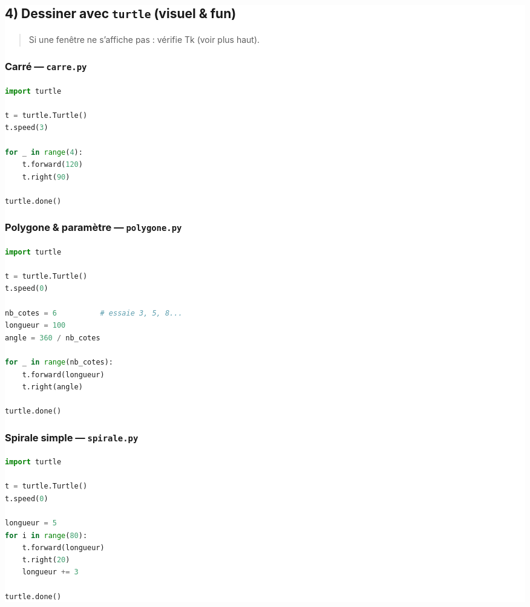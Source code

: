 
## 4) Dessiner avec `turtle` (visuel & fun)

> Si une fenêtre ne s’affiche pas : vérifie Tk (voir plus haut).

### Carré — `carre.py`

```python
import turtle

t = turtle.Turtle()
t.speed(3)

for _ in range(4):
    t.forward(120)
    t.right(90)

turtle.done()
```

### Polygone & paramètre — `polygone.py`

```python
import turtle

t = turtle.Turtle()
t.speed(0)

nb_cotes = 6          # essaie 3, 5, 8...
longueur = 100
angle = 360 / nb_cotes

for _ in range(nb_cotes):
    t.forward(longueur)
    t.right(angle)

turtle.done()
```

### Spirale simple — `spirale.py`

```python
import turtle

t = turtle.Turtle()
t.speed(0)

longueur = 5
for i in range(80):
    t.forward(longueur)
    t.right(20)
    longueur += 3

turtle.done()
```
